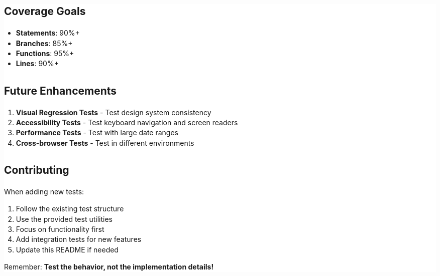 ## Coverage Goals

- **Statements**: 90%+
- **Branches**: 85%+
- **Functions**: 95%+
- **Lines**: 90%+

## Future Enhancements

1. **Visual Regression Tests** - Test design system consistency
2. **Accessibility Tests** - Test keyboard navigation and screen readers
3. **Performance Tests** - Test with large date ranges
4. **Cross-browser Tests** - Test in different environments

## Contributing

When adding new tests:
1. Follow the existing test structure
2. Use the provided test utilities
3. Focus on functionality first
4. Add integration tests for new features
5. Update this README if needed

Remember: **Test the behavior, not the implementation details!**

